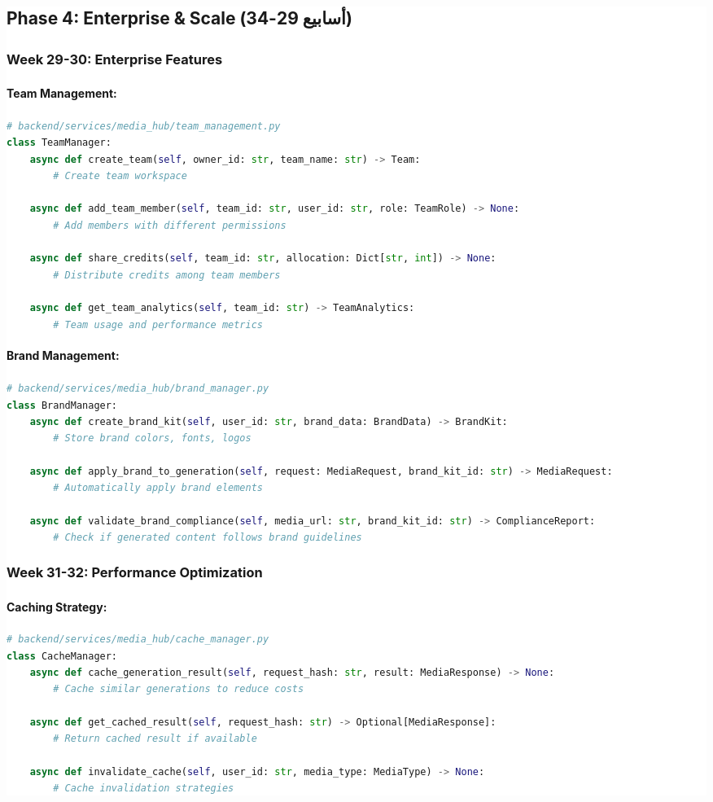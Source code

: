 ## Phase 4: Enterprise & Scale (أسابيع 29-34)

### Week 29-30: Enterprise Features

#### Team Management:
```python
# backend/services/media_hub/team_management.py
class TeamManager:
    async def create_team(self, owner_id: str, team_name: str) -> Team:
        # Create team workspace
        
    async def add_team_member(self, team_id: str, user_id: str, role: TeamRole) -> None:
        # Add members with different permissions
        
    async def share_credits(self, team_id: str, allocation: Dict[str, int]) -> None:
        # Distribute credits among team members
        
    async def get_team_analytics(self, team_id: str) -> TeamAnalytics:
        # Team usage and performance metrics
```

#### Brand Management:
```python
# backend/services/media_hub/brand_manager.py
class BrandManager:
    async def create_brand_kit(self, user_id: str, brand_data: BrandData) -> BrandKit:
        # Store brand colors, fonts, logos
        
    async def apply_brand_to_generation(self, request: MediaRequest, brand_kit_id: str) -> MediaRequest:
        # Automatically apply brand elements
        
    async def validate_brand_compliance(self, media_url: str, brand_kit_id: str) -> ComplianceReport:
        # Check if generated content follows brand guidelines
```

### Week 31-32: Performance Optimization

#### Caching Strategy:
```python
# backend/services/media_hub/cache_manager.py
class CacheManager:
    async def cache_generation_result(self, request_hash: str, result: MediaResponse) -> None:
        # Cache similar generations to reduce costs
        
    async def get_cached_result(self, request_hash: str) -> Optional[MediaResponse]:
        # Return cached result if available
        
    async def invalidate_cache(self, user_id: str, media_type: MediaType) -> None:
        # Cache invalidation strategies
```

